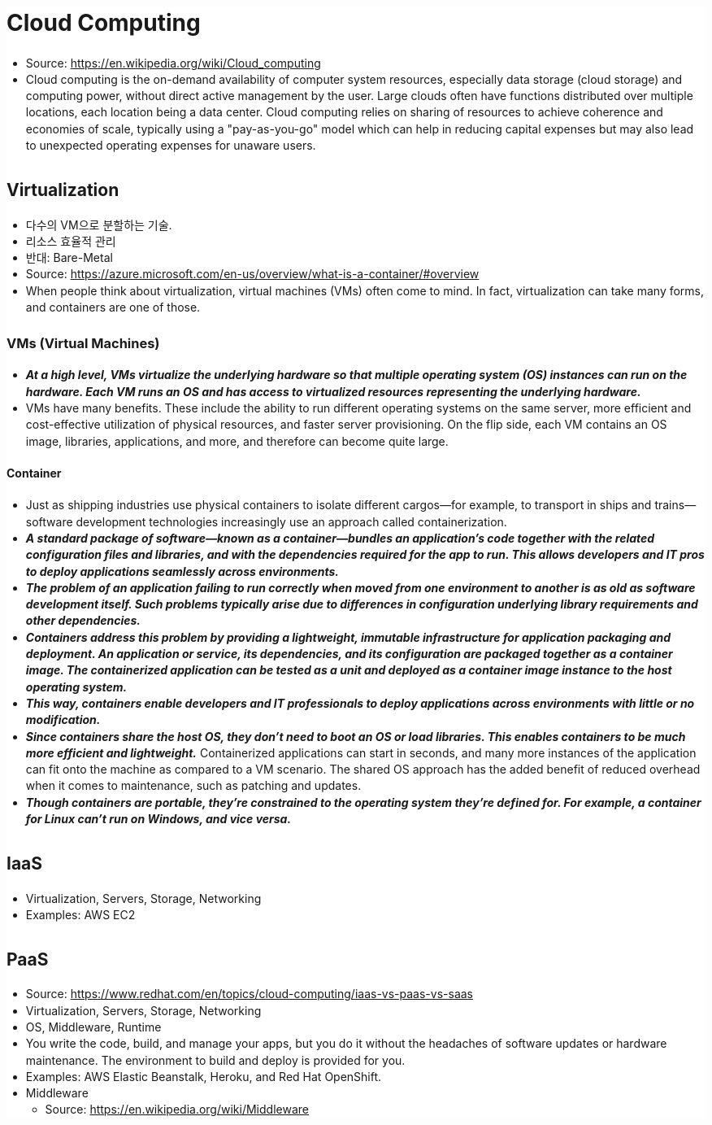 # Cloud Computing
- Source: https://en.wikipedia.org/wiki/Cloud_computing
- Cloud computing is the on-demand availability of computer system resources, especially data storage (cloud storage) and computing power, without direct active management by the user. Large clouds often have functions distributed over multiple locations, each location being a data center. Cloud computing relies on sharing of resources to achieve coherence and economies of scale, typically using a "pay-as-you-go" model which can help in reducing capital expenses but may also lead to unexpected operating expenses for unaware users.
## Virtualization
- 다수의 VM으로 분할하는 기술.
- 리소스 효율적 관리
- 반대: Bare-Metal
- Source: https://azure.microsoft.com/en-us/overview/what-is-a-container/#overview
- When people think about virtualization, virtual machines (VMs) often come to mind. In fact, virtualization can take many forms, and containers are one of those.
### VMs (Virtual Machines)
- ***At a high level, VMs virtualize the underlying hardware so that multiple operating system (OS) instances can run on the hardware. Each VM runs an OS and has access to virtualized resources representing the underlying hardware.***
- VMs have many benefits. These include the ability to run different operating systems on the same server, more efficient and cost-effective utilization of physical resources, and faster server provisioning. On the flip side, each VM contains an OS image, libraries, applications, and more, and therefore can become quite large.
#### Container
- Just as shipping industries use physical containers to isolate different cargos—for example, to transport in ships and trains—software development technologies increasingly use an approach called containerization.
- ***A standard package of software—known as a container—bundles an application’s code together with the related configuration files and libraries, and with the dependencies required for the app to run. This allows developers and IT pros to deploy applications seamlessly across environments.***
- ***The problem of an application failing to run correctly when moved from one environment to another is as old as software development itself. Such problems typically arise due to differences in configuration underlying library requirements and other dependencies.***
- ***Containers address this problem by providing a lightweight, immutable infrastructure for application packaging and deployment. An application or service, its dependencies, and its configuration are packaged together as a container image. The containerized application can be tested as a unit and deployed as a container image instance to the host operating system.***
- ***This way, containers enable developers and IT professionals to deploy applications across environments with little or no modification.***
- ***Since containers share the host OS, they don’t need to boot an OS or load libraries. This enables containers to be much more efficient and lightweight.*** Containerized applications can start in seconds, and many more instances of the application can fit onto the machine as compared to a VM scenario. The shared OS approach has the added benefit of reduced overhead when it comes to maintenance, such as patching and updates.
- ***Though containers are portable, they’re constrained to the operating system they’re defined for. For example, a container for Linux can’t run on Windows, and vice versa.***
## IaaS
- Virtualization, Servers, Storage, Networking
- Examples: AWS EC2
## PaaS
- Source: https://www.redhat.com/en/topics/cloud-computing/iaas-vs-paas-vs-saas
- Virtualization, Servers, Storage, Networking
- OS, Middleware, Runtime
- You write the code, build, and manage your apps, but you do it without the headaches of software updates or hardware maintenance. The environment to build and deploy is provided for you.
- Examples: AWS Elastic Beanstalk, Heroku, and Red Hat OpenShift.
- Middleware
	- Source: https://en.wikipedia.org/wiki/Middleware